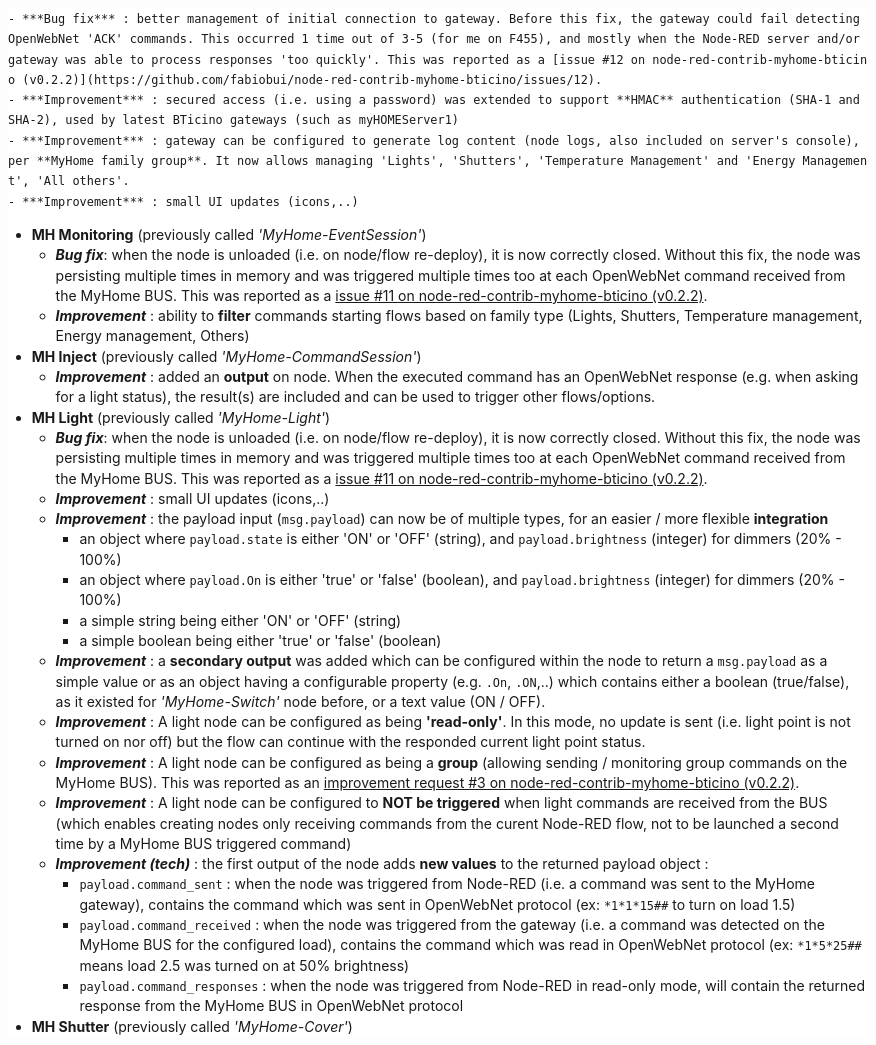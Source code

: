     - ***Bug fix*** : better management of initial connection to gateway. Before this fix, the gateway could fail detecting OpenWebNet 'ACK' commands. This occurred 1 time out of 3-5 (for me on F455), and mostly when the Node-RED server and/or gateway was able to process responses 'too quickly'. This was reported as a [issue #12 on node-red-contrib-myhome-bticino (v0.2.2)](https://github.com/fabiobui/node-red-contrib-myhome-bticino/issues/12).
    - ***Improvement*** : secured access (i.e. using a password) was extended to support **HMAC** authentication (SHA-1 and SHA-2), used by latest BTicino gateways (such as myHOMEServer1)
    - ***Improvement*** : gateway can be configured to generate log content (node logs, also included on server's console), per **MyHome family group**. It now allows managing 'Lights', 'Shutters', 'Temperature Management' and 'Energy Management', 'All others'.
    - ***Improvement*** : small UI updates (icons,..)
- **MH Monitoring** (previously called *'MyHome-EventSession'*)
    - ***Bug fix***: when the node is unloaded (i.e. on node/flow re-deploy), it is now correctly closed. Without this fix, the node was persisting multiple times in memory and was triggered multiple times too at each OpenWebNet command received from the MyHome BUS. This was reported as a [issue #11 on node-red-contrib-myhome-bticino (v0.2.2)](https://github.com/fabiobui/node-red-contrib-myhome-bticino/issues/11).
    - ***Improvement*** : ability to **filter** commands starting flows based on family type (Lights, Shutters, Temperature management, Energy management, Others)
- **MH Inject** (previously called *'MyHome-CommandSession'*)
    - ***Improvement*** : added an **output** on node. When the executed command has an OpenWebNet response (e.g. when asking for a light status), the result(s) are included and can be used to trigger other flows/options.
- **MH Light** (previously called *'MyHome-Light'*)
    - ***Bug fix***: when the node is unloaded (i.e. on node/flow re-deploy), it is now correctly closed. Without this fix, the node was persisting multiple times in memory and was triggered multiple times too at each OpenWebNet command received from the MyHome BUS. This was reported as a [issue #11 on node-red-contrib-myhome-bticino (v0.2.2)](https://github.com/fabiobui/node-red-contrib-myhome-bticino/issues/11).
    - ***Improvement*** : small UI updates (icons,..)
    - ***Improvement*** : the payload input (`msg.payload`) can now be of multiple types, for an easier / more flexible **integration**
        - an object where `payload.state` is either 'ON' or 'OFF' (string), and `payload.brightness` (integer) for dimmers (20% - 100%)
        - an object where `payload.On` is either 'true' or 'false' (boolean), and `payload.brightness` (integer) for dimmers (20% - 100%)
        - a simple string being either 'ON' or 'OFF' (string)
        - a simple boolean being either 'true' or 'false' (boolean)
    - ***Improvement*** : a **secondary output** was added which can be configured within the node to return a `msg.payload` as a simple value or as an object having a configurable property (e.g. `.On`, `.ON`,..) which contains either a  boolean (true/false), as it existed for *'MyHome-Switch'* node before, or a text value (ON / OFF).
    - ***Improvement*** : A light node can be configured as being **'read-only'**. In this mode, no update is sent (i.e. light point is not turned on nor off) but the flow can continue with the responded current light point status.
    - ***Improvement*** : A light node can be configured as being a **group** (allowing sending / monitoring group commands on the MyHome BUS). This was reported as an [improvement request #3 on node-red-contrib-myhome-bticino (v0.2.2)](https://github.com/fabiobui/node-red-contrib-myhome-bticino/issues/3).
    - ***Improvement*** : A light node can be configured to **NOT be triggered** when light commands are received from the BUS (which enables creating nodes only receiving commands from the curent Node-RED flow, not to be launched a second time by a MyHome BUS triggered command)
    - ***Improvement (tech)*** : the first output of the node adds **new values** to the returned payload object :
      - `payload.command_sent` : when the node was triggered from Node-RED (i.e. a command was sent to the MyHome gateway), contains the command which was sent in OpenWebNet protocol (ex: `*1*1*15##` to turn on load 1.5)
      - `payload.command_received` : when the node was triggered from the gateway (i.e. a command was detected on the MyHome BUS for the configured load), contains the command which was read in OpenWebNet protocol (ex: `*1*5*25##` means load 2.5 was turned on at 50% brightness)
      - `payload.command_responses` : when the node was triggered from Node-RED in read-only mode, will contain the returned response from the MyHome BUS in OpenWebNet protocol
- **MH Shutter** (previously called *'MyHome-Cover'*)